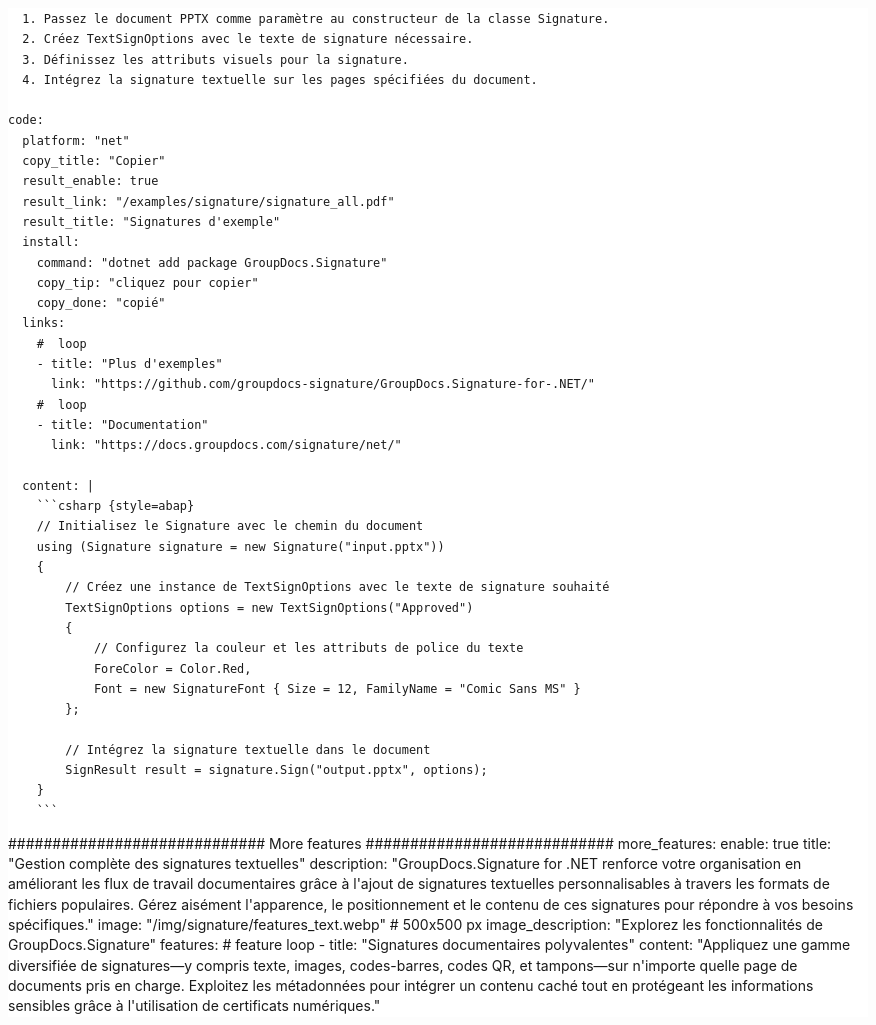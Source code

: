       1. Passez le document PPTX comme paramètre au constructeur de la classe Signature.
      2. Créez TextSignOptions avec le texte de signature nécessaire.
      3. Définissez les attributs visuels pour la signature.
      4. Intégrez la signature textuelle sur les pages spécifiées du document.
   
    code:
      platform: "net"
      copy_title: "Copier"
      result_enable: true
      result_link: "/examples/signature/signature_all.pdf"
      result_title: "Signatures d'exemple"
      install:
        command: "dotnet add package GroupDocs.Signature"
        copy_tip: "cliquez pour copier"
        copy_done: "copié"
      links:
        #  loop
        - title: "Plus d'exemples"
          link: "https://github.com/groupdocs-signature/GroupDocs.Signature-for-.NET/"
        #  loop
        - title: "Documentation"
          link: "https://docs.groupdocs.com/signature/net/"
          
      content: |
        ```csharp {style=abap}
        // Initialisez le Signature avec le chemin du document
        using (Signature signature = new Signature("input.pptx"))
        {
            // Créez une instance de TextSignOptions avec le texte de signature souhaité
            TextSignOptions options = new TextSignOptions("Approved")
            {
                // Configurez la couleur et les attributs de police du texte
                ForeColor = Color.Red,
                Font = new SignatureFont { Size = 12, FamilyName = "Comic Sans MS" }
            };

            // Intégrez la signature textuelle dans le document
            SignResult result = signature.Sign("output.pptx", options);
        }
        ```            

############################# More features ############################
more_features:
  enable: true
  title: "Gestion complète des signatures textuelles"
  description: "GroupDocs.Signature for .NET renforce votre organisation en améliorant les flux de travail documentaires grâce à l'ajout de signatures textuelles personnalisables à travers les formats de fichiers populaires. Gérez aisément l'apparence, le positionnement et le contenu de ces signatures pour répondre à vos besoins spécifiques."
  image: "/img/signature/features_text.webp" # 500x500 px
  image_description: "Explorez les fonctionnalités de GroupDocs.Signature"
  features:
    # feature loop
    - title: "Signatures documentaires polyvalentes"
      content: "Appliquez une gamme diversifiée de signatures—y compris texte, images, codes-barres, codes QR, et tampons—sur n'importe quelle page de documents pris en charge. Exploitez les métadonnées pour intégrer un contenu caché tout en protégeant les informations sensibles grâce à l'utilisation de certificats numériques."
